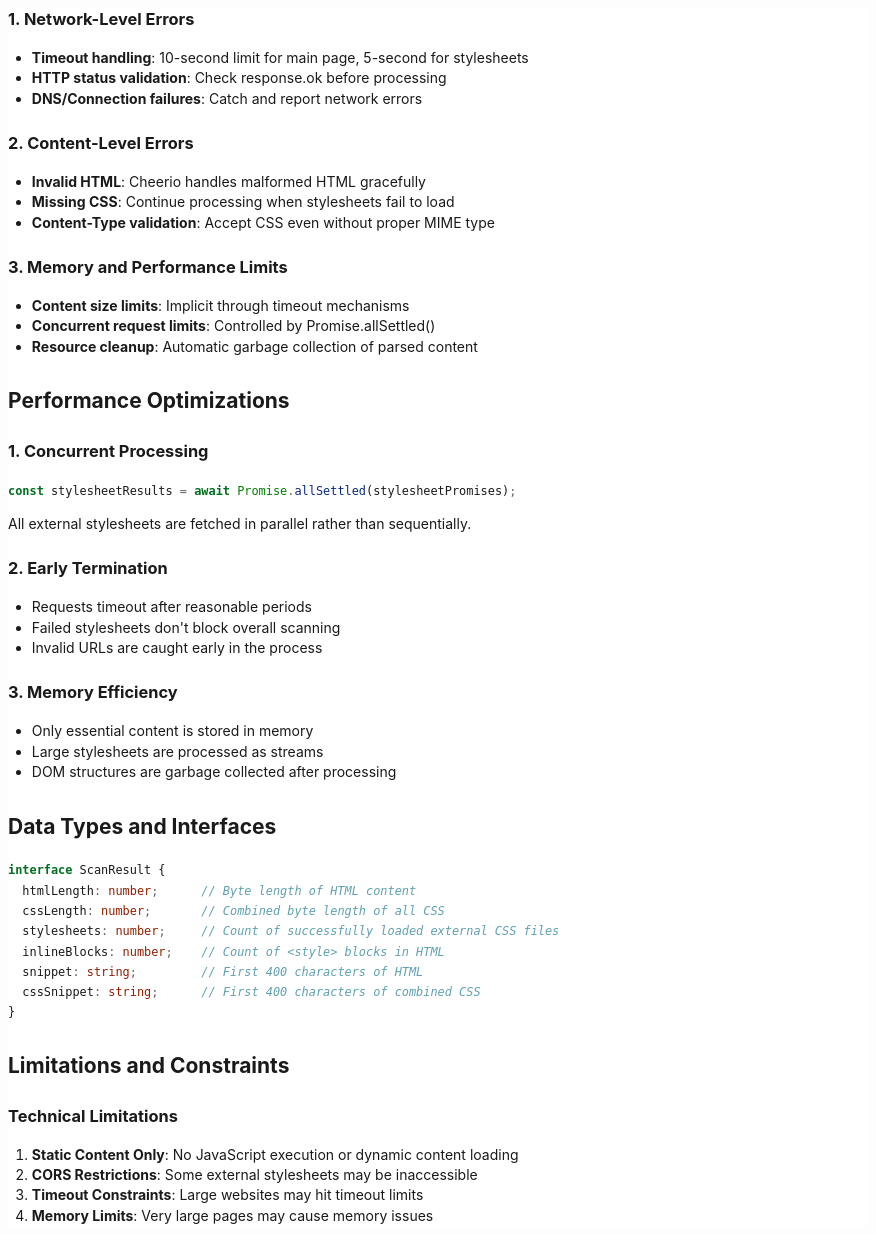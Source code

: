 ### 1. Network-Level Errors
- **Timeout handling**: 10-second limit for main page, 5-second for stylesheets
- **HTTP status validation**: Check response.ok before processing
- **DNS/Connection failures**: Catch and report network errors

### 2. Content-Level Errors
- **Invalid HTML**: Cheerio handles malformed HTML gracefully
- **Missing CSS**: Continue processing when stylesheets fail to load
- **Content-Type validation**: Accept CSS even without proper MIME type

### 3. Memory and Performance Limits
- **Content size limits**: Implicit through timeout mechanisms
- **Concurrent request limits**: Controlled by Promise.allSettled()
- **Resource cleanup**: Automatic garbage collection of parsed content

## Performance Optimizations

### 1. Concurrent Processing
```typescript
const stylesheetResults = await Promise.allSettled(stylesheetPromises);
```
All external stylesheets are fetched in parallel rather than sequentially.

### 2. Early Termination
- Requests timeout after reasonable periods
- Failed stylesheets don't block overall scanning
- Invalid URLs are caught early in the process

### 3. Memory Efficiency
- Only essential content is stored in memory
- Large stylesheets are processed as streams
- DOM structures are garbage collected after processing

## Data Types and Interfaces

```typescript
interface ScanResult {
  htmlLength: number;      // Byte length of HTML content
  cssLength: number;       // Combined byte length of all CSS
  stylesheets: number;     // Count of successfully loaded external CSS files
  inlineBlocks: number;    // Count of <style> blocks in HTML
  snippet: string;         // First 400 characters of HTML
  cssSnippet: string;      // First 400 characters of combined CSS
}
```

## Limitations and Constraints

### Technical Limitations
1. **Static Content Only**: No JavaScript execution or dynamic content loading
2. **CORS Restrictions**: Some external stylesheets may be inaccessible
3. **Timeout Constraints**: Large websites may hit timeout limits
4. **Memory Limits**: Very large pages may cause memory issues
